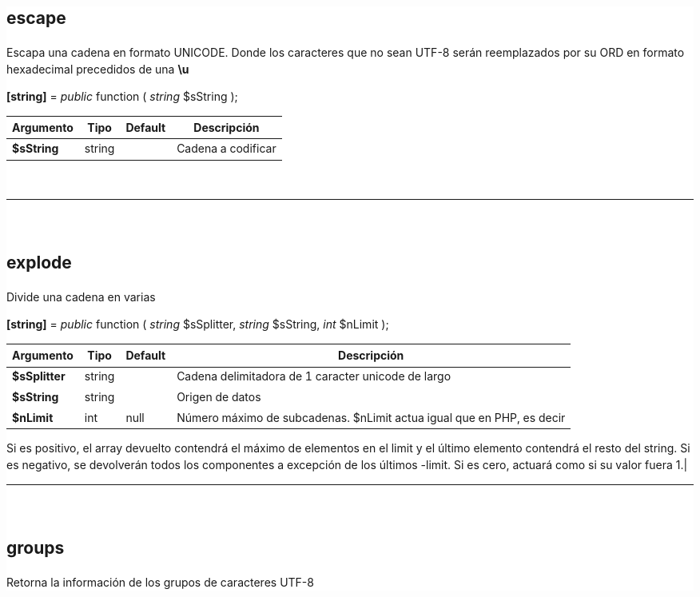 ## escape
Escapa una cadena en formato UNICODE.
Donde los caracteres que no sean UTF-8 serán reemplazados por su ORD en formato hexadecimal precedidos de una **\u**  

**[string]** =  *public* function ( *string* \$sString );  

|Argumento|Tipo|Default|Descripción|
|---|---|---|---|
|**\$sString**|string||Cadena a codificar|
&nbsp;
___
&nbsp;

## explode
Divide una cadena en varias  

**[string]** =  *public* function ( *string* \$sSplitter, *string* \$sString, *int* \$nLimit );  

|Argumento|Tipo|Default|Descripción|
|---|---|---|---|
|**\$sSplitter**|string||Cadena delimitadora de 1 caracter unicode de largo|
|**\$sString**|string||Origen de datos|
|**\$nLimit**|int|null|Número máximo de subcadenas. \$nLimit actua igual que en PHP, es decir 
Si es positivo, el array devuelto contendrá el máximo de elementos en el limit y el último elemento contendrá el resto del string.
Si es negativo, se devolverán todos los componentes a excepción de los últimos -limit.
Si es cero, actuará como si su valor fuera 1.|
&nbsp;
___
&nbsp;

## groups
Retorna la información de los grupos de caracteres UTF-8

